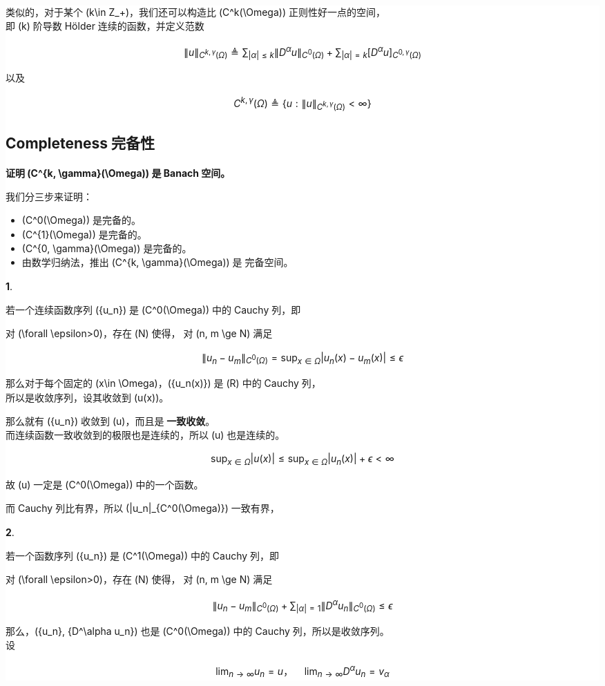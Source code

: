 类似的，对于某个 \(k\in Z_+\)，我们还可以构造比 \(C^k(\Omega)\) 正则性好一点的空间，       
即 \(k\) 阶导数 Hölder 连续的函数，并定义范数

$$ \|u\|_{C^{k, \gamma}(\Omega)} \triangleq  \sum_{|\alpha| \le k} \|D^\alpha u\|_{C^{0}(\Omega)} + \sum_{|\alpha| = k}[D^\alpha u]_{C^{0, \gamma}(\Omega)} $$

以及

$$ C^{k, \gamma}(\Omega) \triangleq \{ u : \|u\|_{C^{k, \gamma}(\Omega)} < \infty \} $$





## Completeness 完备性

**证明 \(C^{k, \gamma}(\Omega)\) 是 Banach 空间。**         

我们分三步来证明：

- \(C^0(\Omega)\) 是完备的。
- \(C^{1}(\Omega)\) 是完备的。
- \(C^{0, \gamma}(\Omega)\) 是完备的。
- 由数学归纳法，推出 \(C^{k, \gamma}(\Omega)\) 是 完备空间。


**1**.  

若一个连续函数序列 \(\{u_n\}\) 是 \(C^0(\Omega)\) 中的 Cauchy 列，即

对 \(\forall \epsilon>0\)，存在 \(N\) 使得，
对 \(n, m \ge N\) 满足

$$ \|u_n-u_m\|_{C^0(\Omega)} = \sup_{x \in \Omega} |u_n(x)-u_m(x)| \le \epsilon $$

那么对于每个固定的 \(x\in \Omega\)，\(\{u_n(x)\}\) 是 \(R\) 中的 Cauchy 列，   
所以是收敛序列，设其收敛到 \(u(x)\)。

那么就有 \(\{u_n\}\) 收敛到 \(u\)，而且是 **一致收敛**。        
而连续函数一致收敛到的极限也是连续的，所以 \(u\) 也是连续的。

$$ \sup_{x\in \Omega} |u(x)| \le \sup_{x\in \Omega} |u_n(x)| + \epsilon <\infty $$

故 \(u\) 一定是 \(C^0(\Omega)\) 中的一个函数。      

而 Cauchy 列比有界，所以 \(\|u_n\|_{C^0(\Omega)}\) 一致有界，



**2**.

若一个函数序列 \(\{u_n\}\) 是 \(C^1(\Omega)\) 中的 Cauchy 列，即

对 \(\forall \epsilon>0\)，存在 \(N\) 使得，
对 \(n, m \ge N\) 满足

$$ \|u_n-u_m\|_{C^0(\Omega)} + \sum_{|\alpha| = 1} \|D^\alpha u_n\|_{C^0(\Omega)} \le \epsilon $$

那么，\(\{u_n\}, \{D^\alpha u_n\}\) 也是 \(C^0(\Omega)\) 中的 Cauchy 列，所以是收敛序列。       
设 

$$ \lim_{n\to \infty} u_n = u，\quad \lim_{n\to \infty} D^\alpha u_n = v_\alpha $$
